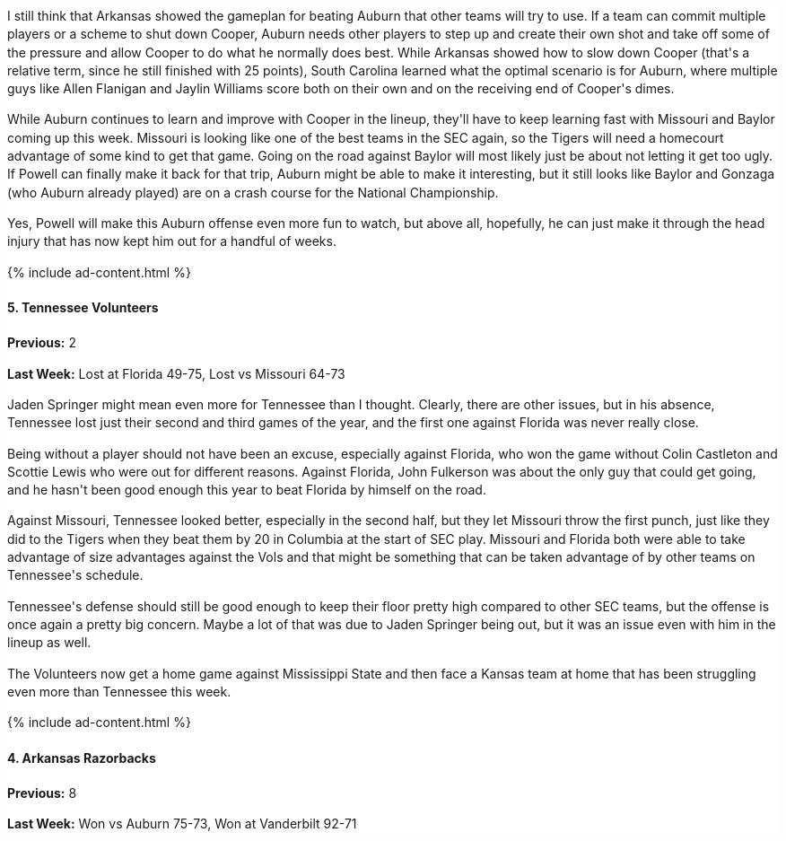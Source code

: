 I still think that Arkansas showed the gameplan for beating Auburn that other teams will try to use. If a team can commit multiple players or a scheme to shut down Cooper, Auburn needs other players to step up and create their own shot and take off some of the pressure and allow Cooper to do what he normally does best. While Arkansas showed how to slow down Cooper (that's a relative term, since he still finished with 25 points), South Carolina learned what the optimal scenario is for Auburn, where multiple guys like Allen Flanigan and Jaylin Williams score both on their own and on the receiving end of Cooper's dimes.

While Auburn continues to learn and improve with Cooper in the lineup, they'll have to keep learning fast with Missouri and Baylor coming up this week. Missouri is looking like one of the best teams in the SEC again, so the Tigers will need a homecourt advantage of some kind to get that game. Going on the road against Baylor will most likely just be about not letting it get too ugly. If Powell can finally make it back for that trip, Auburn might be able to make it interesting, but it still looks like Baylor and Gonzaga (who Auburn already played) are on a crash course for the National Championship.

Yes, Powell will make this Auburn offense even more fun to watch, but above all, hopefully, he can just make it through the head injury that has now kept him out for a handful of weeks.

{% include ad-content.html %}

#### 5. Tennessee Volunteers

**Previous:** 2

**Last Week:** Lost at Florida 49-75, Lost vs Missouri 64-73

Jaden Springer might mean even more for Tennessee than I thought. Clearly, there are other issues, but in his absence, Tennessee lost just their second and third games of the year, and the first one against Florida was never really close.

Being without a player should not have been an excuse, especially against Florida, who won the game without Colin Castleton and Scottie Lewis who were out for different reasons. Against Florida, John Fulkerson was about the only guy that could get going, and he hasn't been good enough this year to beat Florida by himself on the road.

Against Missouri, Tennessee looked better, especially in the second half, but they let Missouri throw the first punch, just like they did to the Tigers when they beat them by 20 in Columbia at the start of SEC play. Missouri and Florida both were able to take advantage of size advantages against the Vols and that might be something that can be taken advantage of by other teams on Tennessee's schedule.

Tennessee's defense should still be good enough to keep their floor pretty high compared to other SEC teams, but the offense is once again a pretty big concern. Maybe a lot of that was due to Jaden Springer being out, but it was an issue even with him in the lineup as well.

The Volunteers now get a home game against Mississippi State and then face a Kansas team at home that has been struggling even more than Tennessee this week.

{% include ad-content.html %}

#### 4. Arkansas Razorbacks

**Previous:** 8

**Last Week:** Won vs Auburn 75-73, Won at Vanderbilt 92-71
